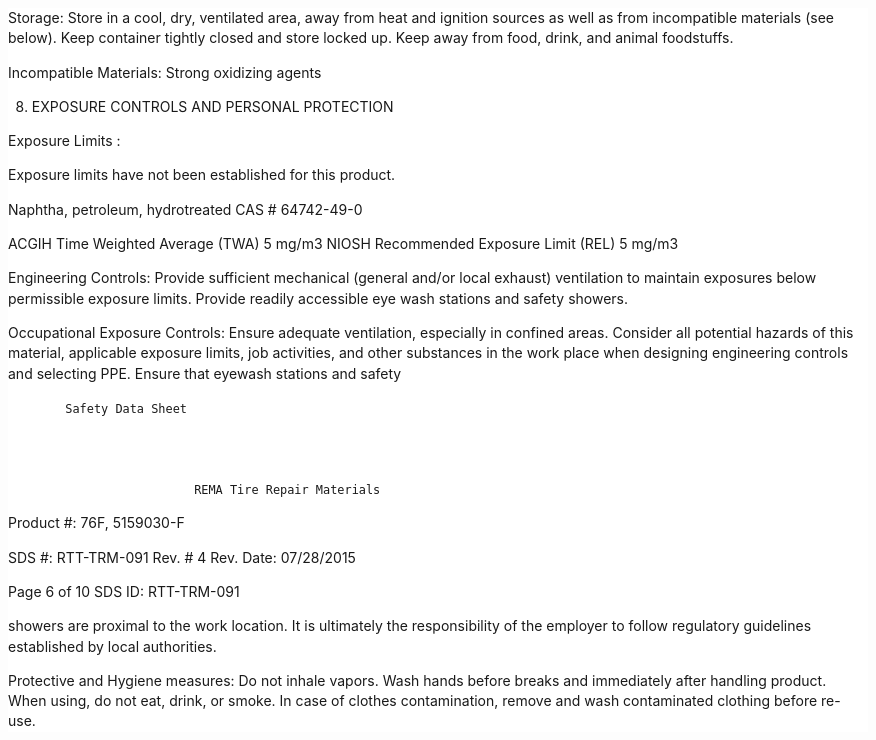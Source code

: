Storage: Store in a cool, dry, ventilated area, away from heat and ignition sources as well as from 
incompatible materials (see below).  Keep container tightly closed and store locked up.  Keep away from food, 
drink, and animal foodstuffs.  
 
Incompatible Materials: Strong oxidizing agents 
 
 
8.  EXPOSURE CONTROLS AND PERSONAL PROTECTION 
 
Exposure Limits : 
 
Exposure limits have not been established for this product.  
 
Naphtha, petroleum, 
hydrotreated 
CAS # 64742-49-0 
 
   ACGIH Time Weighted Average (TWA) 
5 mg/m3 
   NIOSH Recommended Exposure Limit (REL) 
5 mg/m3 
  
 
Engineering Controls: Provide sufficient mechanical (general and/or local exhaust) ventilation to maintain 
exposures below permissible exposure limits.  Provide readily accessible eye wash stations and safety showers. 
 
Occupational Exposure Controls: Ensure adequate ventilation, especially in confined areas.  Consider all 
potential hazards of this material, applicable exposure limits, job activities, and other substances in the work 
place when designing engineering controls and selecting PPE.  Ensure that eyewash stations and safety 
 
            Safety Data Sheet 
 
 
 
                              REMA Tire Repair Materials 
 
Product #: 76F, 5159030-F 
 
SDS #: RTT-TRM-091                               Rev. # 4                              Rev. Date: 07/28/2015 
 
 
Page 6 of 10 
SDS ID:  RTT-TRM-091 
 
showers are proximal to the work location.  It is ultimately the responsibility of the employer to follow 
regulatory guidelines established by local authorities. 
 
Protective and Hygiene measures:  Do not inhale vapors.  Wash hands before breaks and immediately after 
handling product.  When using, do not eat, drink, or smoke.  In case of clothes contamination, remove and 
wash contaminated clothing before re-use. 
 